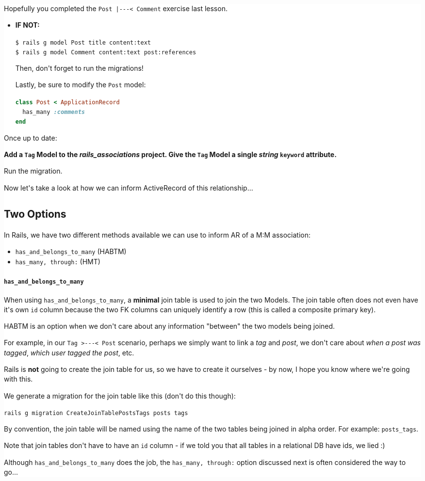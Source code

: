 Hopefully you completed the `Post |---< Comment` exercise last lesson.

- **IF NOT:**

	```
	$ rails g model Post title content:text
	$ rails g model Comment content:text post:references
	```
	Then, don't forget to run the migrations!
	
	Lastly, be sure to modify the `Post` model:
	
	```ruby
	class Post < ApplicationRecord
	  has_many :comments
	end
	```

Once up to date:

**Add a `Tag` Model to the _rails\_associations_ project. Give the `Tag` Model a single _string_ `keyword` attribute.**

Run the migration.
 
Now let's take a look at how we can inform ActiveRecord of this relationship...

## Two Options

In Rails, we have two different methods available we can use to inform AR of a M:M association:

- `has_and_belongs_to_many` (HABTM)
- `has_many, through:` (HMT)

#### `has_and_belongs_to_many`

When using `has_and_belongs_to_many`, a **minimal** join table is used to join the two Models. The join table often does not even have it's own `id` column because the two FK columns can uniquely identify a row (this is called a composite primary key).

HABTM is an option when we don't care about any information "between" the two models being joined.

For example, in our `Tag >---< Post` scenario, perhaps we simply want to link a _tag_ and _post_, we don't care about _when a post was tagged_, _which user tagged the post_, etc.

Rails is **not** going to create the join table for us, so we have to create it ourselves - by now, I hope you know where we're going with this.

We generate a migration for the join table like this (don't do this though):

`rails g migration CreateJoinTablePostsTags posts tags`

By convention, the join table will be named using the name of the two tables being joined in alpha order.  For example: `posts_tags`.

Note that join tables don't have to have an `id` column - if we told you that all tables in a relational DB have ids, we lied :)

Although `has_and_belongs_to_many` does the job, the `has_many, through:` option discussed next is often considered the way to go...
